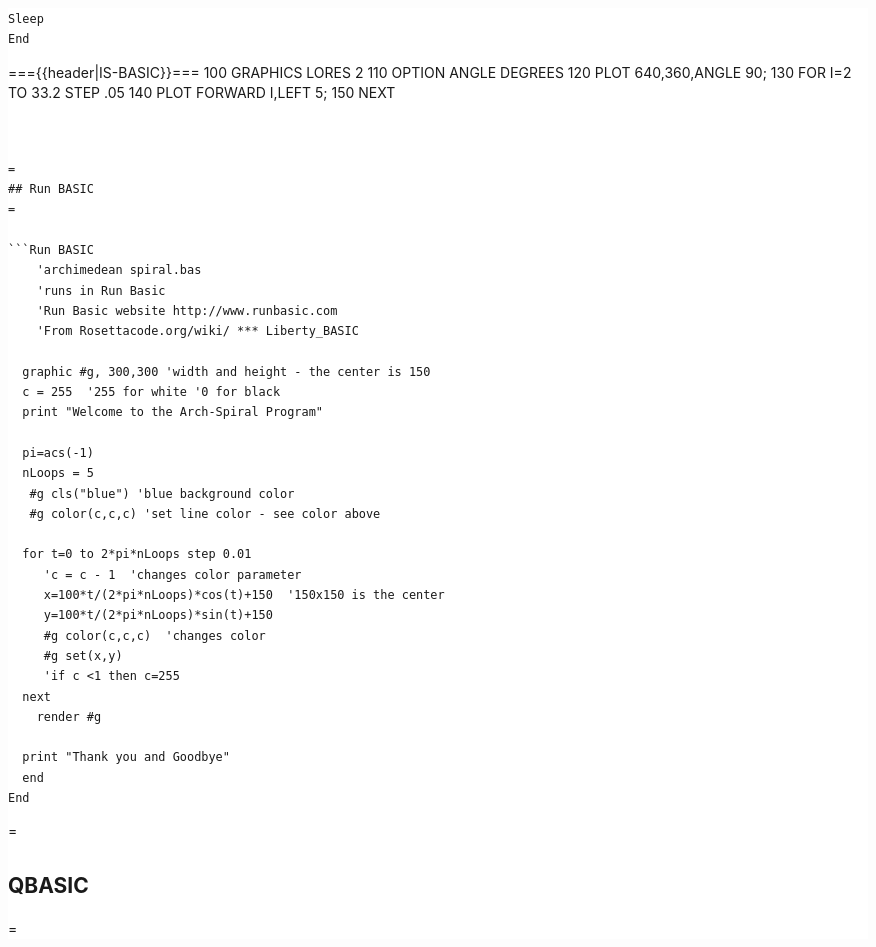 ```freebasic
Sleep
End
```


==={{header|IS-BASIC}}===
<lang IS-BASIC>100 GRAPHICS LORES 2
110 OPTION ANGLE DEGREES
120 PLOT 640,360,ANGLE 90;
130 FOR I=2 TO 33.2 STEP .05
140   PLOT FORWARD I,LEFT 5;
150 NEXT
```


=
## Run BASIC
=

```Run BASIC
    'archimedean spiral.bas
    'runs in Run Basic
    'Run Basic website http://www.runbasic.com
    'From Rosettacode.org/wiki/ *** Liberty_BASIC

  graphic #g, 300,300 'width and height - the center is 150
  c = 255  '255 for white '0 for black
  print "Welcome to the Arch-Spiral Program"

  pi=acs(-1)
  nLoops = 5
   #g cls("blue") 'blue background color
   #g color(c,c,c) 'set line color - see color above

  for t=0 to 2*pi*nLoops step 0.01
     'c = c - 1  'changes color parameter
     x=100*t/(2*pi*nLoops)*cos(t)+150  '150x150 is the center
     y=100*t/(2*pi*nLoops)*sin(t)+150 
     #g color(c,c,c)  'changes color
     #g set(x,y)
     'if c <1 then c=255
  next
    render #g

  print "Thank you and Goodbye"
  end
End
```


=
## QBASIC
=
